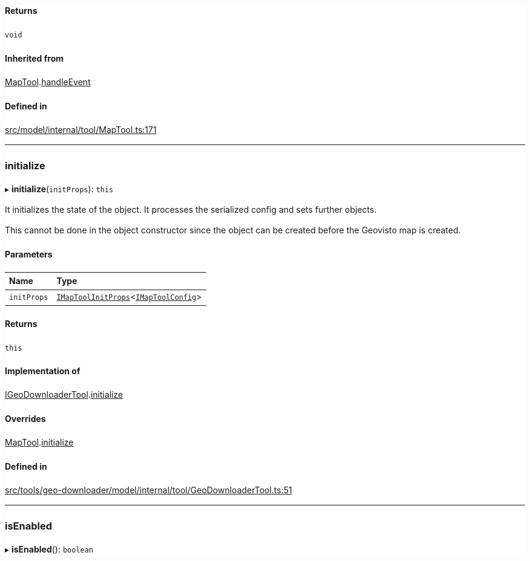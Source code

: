 #### Returns

`void`

#### Inherited from

[MapTool](MapTool.md).[handleEvent](MapTool.md#handleevent)

#### Defined in

[src/model/internal/tool/MapTool.ts:171](https://github.com/geovisto/geovisto-map/blob/e22d774889dbc28cc1ec62933ecf6bab6690f172/src/model/internal/tool/MapTool.ts#L171)

___

### initialize

▸ **initialize**(`initProps`): `this`

It initializes the state of the object.
It processes the serialized config and sets further objects.

This cannot be done in the object constructor
since the object can be created before the Geovisto map is created.

#### Parameters

| Name | Type |
| :------ | :------ |
| `initProps` | [`IMapToolInitProps`](../modules.md#imaptoolinitprops)\<[`IMapToolConfig`](../modules.md#imaptoolconfig)\> |

#### Returns

`this`

#### Implementation of

[IGeoDownloaderTool](../interfaces/IGeoDownloaderTool.md).[initialize](../interfaces/IGeoDownloaderTool.md#initialize)

#### Overrides

[MapTool](MapTool.md).[initialize](MapTool.md#initialize)

#### Defined in

[src/tools/geo-downloader/model/internal/tool/GeoDownloaderTool.ts:51](https://github.com/geovisto/geovisto-map/blob/e22d774889dbc28cc1ec62933ecf6bab6690f172/src/tools/geo-downloader/model/internal/tool/GeoDownloaderTool.ts#L51)

___

### isEnabled

▸ **isEnabled**(): `boolean`
